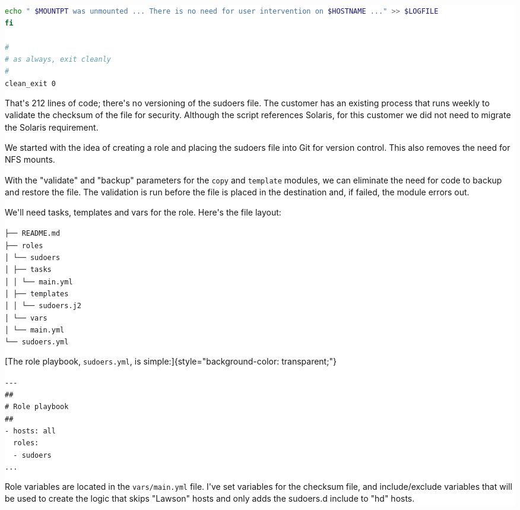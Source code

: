 ```bash
echo " $MOUNTPT was unmounted ... There is no need for user intervention on $HOSTNAME ..." >> $LOGFILE
fi

#
# as always, exit cleanly
#
clean_exit 0
```

That's 212 lines of code; there's no versioning of the sudoers file. The
customer has an existing process that runs weekly to validate the
checksum of the file for security. Although the script references
Solaris, for this customer we did not need to migrate the Solaris
requirement.

We started with the idea of creating a role and placing the sudoers file
into Git for version control. This also removes the need for NFS mounts.

With the \"validate\" and \"backup\" parameters for the `copy` and
`template` modules, we can eliminate the need for code to backup and
restore the file. The validation is run before the file is placed in the
destination and, if failed, the module errors out.

We'll need tasks, templates and vars for the role. Here's the file
layout:

```
├── README.md
├── roles
│ └── sudoers
│ ├── tasks
│ │ └── main.yml
│ ├── templates
│ │ └── sudoers.j2
│ └── vars
│ └── main.yml
└── sudoers.yml
```

[The role playbook, `sudoers.yml`, is
simple:]{style="background-color: transparent;"}

```
---
##
# Role playbook
##
- hosts: all
  roles:
  - sudoers
...
```

Role variables are located in the `vars/main.yml` file. I've set
variables for the checksum file, and include/exclude variables that will
be used to create the logic that skips "Lawson" hosts and only adds the
sudoers.d include to "hd" hosts.
